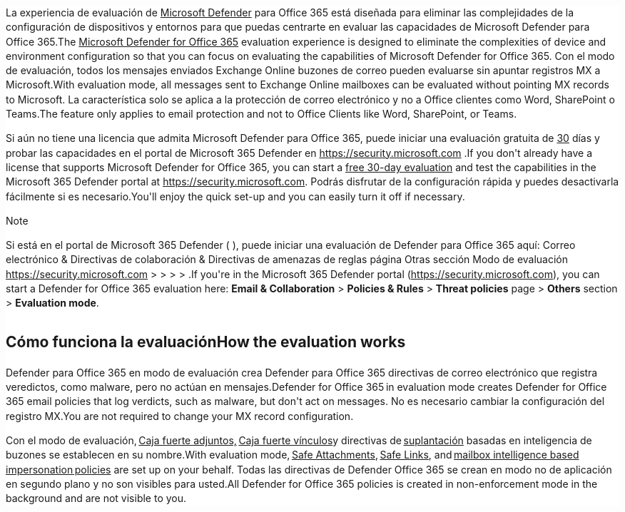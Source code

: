 <span data-ttu-id="e7161-110">La experiencia de evaluación de [Microsoft Defender](defender-for-office-365.md) para Office 365 está diseñada para eliminar las complejidades de la configuración de dispositivos y entornos para que puedas centrarte en evaluar las capacidades de Microsoft Defender para Office 365.</span><span class="sxs-lookup"><span data-stu-id="e7161-110">The [Microsoft Defender for Office 365](defender-for-office-365.md) evaluation experience is designed to eliminate the complexities of device and environment configuration so that you can focus on evaluating the capabilities of Microsoft Defender for Office 365.</span></span> <span data-ttu-id="e7161-111">Con el modo de evaluación, todos los mensajes enviados Exchange Online buzones de correo pueden evaluarse sin apuntar registros MX a Microsoft.</span><span class="sxs-lookup"><span data-stu-id="e7161-111">With evaluation mode, all messages sent to Exchange Online mailboxes can be evaluated without pointing MX records to Microsoft.</span></span> <span data-ttu-id="e7161-112">La característica solo se aplica a la protección de correo electrónico y no a Office clientes como Word, SharePoint o Teams.</span><span class="sxs-lookup"><span data-stu-id="e7161-112">The feature only applies to email protection and not to Office Clients like Word, SharePoint, or Teams.</span></span>

<span data-ttu-id="e7161-113">Si aún no tiene una licencia que admita Microsoft Defender para Office 365, puede iniciar una evaluación gratuita de [30](https://admin.microsoft.com/AdminPortal/Home#/catalog/offer-details/microsoft-defender-for-office-365-plan-2-/223860DC-15D6-42D9-A861-AE05473069FA) días y probar las capacidades en el portal de Microsoft 365 Defender en <https://security.microsoft.com> .</span><span class="sxs-lookup"><span data-stu-id="e7161-113">If you don't already have a license that supports Microsoft Defender for Office 365, you can start a [free 30-day evaluation](https://admin.microsoft.com/AdminPortal/Home#/catalog/offer-details/microsoft-defender-for-office-365-plan-2-/223860DC-15D6-42D9-A861-AE05473069FA) and test the capabilities in the Microsoft 365 Defender portal at <https://security.microsoft.com>.</span></span> <span data-ttu-id="e7161-114">Podrás disfrutar de la configuración rápida y puedes desactivarla fácilmente si es necesario.</span><span class="sxs-lookup"><span data-stu-id="e7161-114">You'll enjoy the quick set-up and you can easily turn it off if necessary.</span></span>

> [!NOTE]
> <span data-ttu-id="e7161-115">Si está en el portal de Microsoft 365 Defender ( ), puede iniciar una evaluación de Defender para Office 365 aquí: Correo electrónico & Directivas de colaboración & Directivas de amenazas de reglas página Otras sección Modo de evaluación <https://security.microsoft.com>  \>  \>  \>  \> .</span><span class="sxs-lookup"><span data-stu-id="e7161-115">If you're in the Microsoft 365 Defender portal (<https://security.microsoft.com>), you can start a Defender for Office 365 evaluation here: **Email & Collaboration** \> **Policies & Rules** \> **Threat policies** page \> **Others** section \> **Evaluation mode**.</span></span>

## <a name="how-the-evaluation-works"></a><span data-ttu-id="e7161-116">Cómo funciona la evaluación</span><span class="sxs-lookup"><span data-stu-id="e7161-116">How the evaluation works</span></span>

<span data-ttu-id="e7161-117">Defender para Office 365 en modo de evaluación crea Defender para Office 365 directivas de correo electrónico que registra veredictos, como malware, pero no actúan en mensajes.</span><span class="sxs-lookup"><span data-stu-id="e7161-117">Defender for Office 365 in evaluation mode creates Defender for Office 365 email policies that log verdicts, such as malware, but don't act on messages.</span></span> <span data-ttu-id="e7161-118">No es necesario cambiar la configuración del registro MX.</span><span class="sxs-lookup"><span data-stu-id="e7161-118">You are not required to change your MX record configuration.</span></span>

<span data-ttu-id="e7161-119">Con el modo de evaluación, [Caja fuerte adjuntos,](safe-attachments.md) [Caja fuerte vínculos](safe-links.md)y directivas de [suplantación](set-up-anti-phishing-policies.md#impersonation-settings-in-anti-phishing-policies-in-microsoft-defender-for-office-365) basadas en inteligencia de buzones se establecen en su nombre.</span><span class="sxs-lookup"><span data-stu-id="e7161-119">With evaluation mode, [Safe Attachments](safe-attachments.md), [Safe Links](safe-links.md), and [mailbox intelligence based impersonation policies](set-up-anti-phishing-policies.md#impersonation-settings-in-anti-phishing-policies-in-microsoft-defender-for-office-365) are set up on your behalf.</span></span> <span data-ttu-id="e7161-120">Todas las directivas de Defender Office 365 se crean en modo no de aplicación en segundo plano y no son visibles para usted.</span><span class="sxs-lookup"><span data-stu-id="e7161-120">All Defender for Office 365 policies is created in non-enforcement mode in the background and are not visible to you.</span></span>
